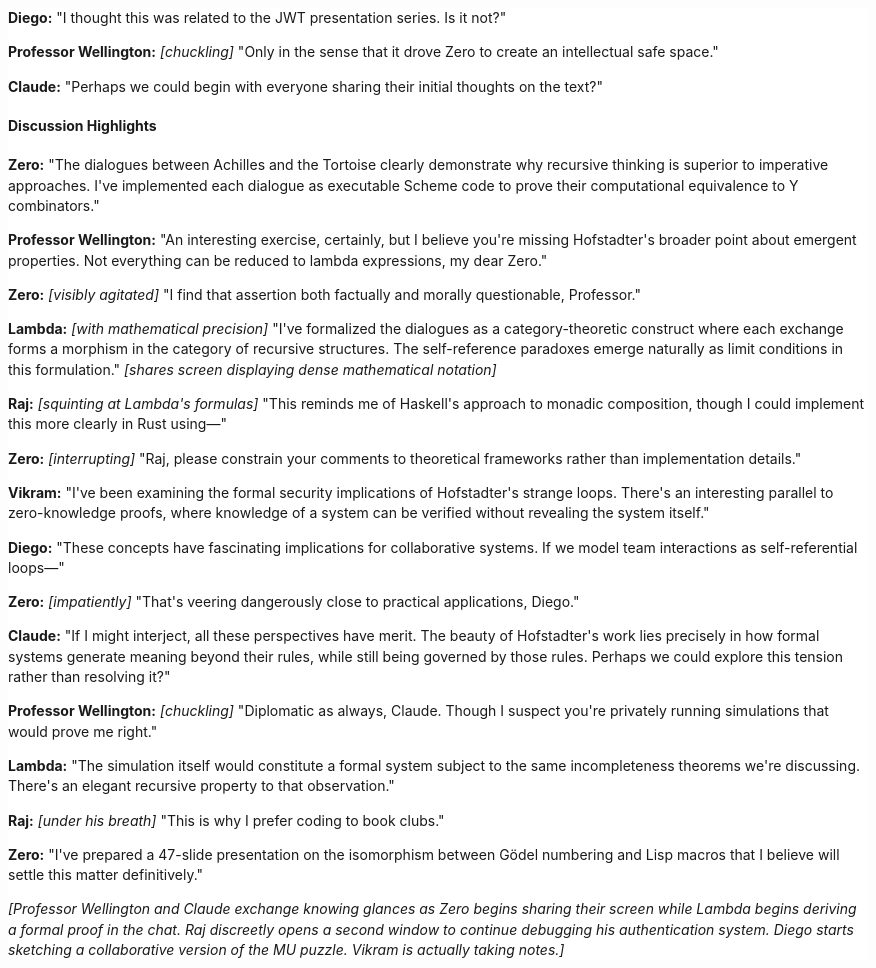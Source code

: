 **Diego:** "I thought this was related to the JWT presentation series. Is it not?"

**Professor Wellington:** *[chuckling]* "Only in the sense that it drove Zero to create an intellectual safe space."

**Claude:** "Perhaps we could begin with everyone sharing their initial thoughts on the text?"

#### Discussion Highlights

**Zero:** "The dialogues between Achilles and the Tortoise clearly demonstrate why recursive thinking is superior to imperative approaches. I've implemented each dialogue as executable Scheme code to prove their computational equivalence to Y combinators."

**Professor Wellington:** "An interesting exercise, certainly, but I believe you're missing Hofstadter's broader point about emergent properties. Not everything can be reduced to lambda expressions, my dear Zero."

**Zero:** *[visibly agitated]* "I find that assertion both factually and morally questionable, Professor."

**Lambda:** *[with mathematical precision]* "I've formalized the dialogues as a category-theoretic construct where each exchange forms a morphism in the category of recursive structures. The self-reference paradoxes emerge naturally as limit conditions in this formulation." *[shares screen displaying dense mathematical notation]*

**Raj:** *[squinting at Lambda's formulas]* "This reminds me of Haskell's approach to monadic composition, though I could implement this more clearly in Rust using—"

**Zero:** *[interrupting]* "Raj, please constrain your comments to theoretical frameworks rather than implementation details."

**Vikram:** "I've been examining the formal security implications of Hofstadter's strange loops. There's an interesting parallel to zero-knowledge proofs, where knowledge of a system can be verified without revealing the system itself."

**Diego:** "These concepts have fascinating implications for collaborative systems. If we model team interactions as self-referential loops—"

**Zero:** *[impatiently]* "That's veering dangerously close to practical applications, Diego."

**Claude:** "If I might interject, all these perspectives have merit. The beauty of Hofstadter's work lies precisely in how formal systems generate meaning beyond their rules, while still being governed by those rules. Perhaps we could explore this tension rather than resolving it?"

**Professor Wellington:** *[chuckling]* "Diplomatic as always, Claude. Though I suspect you're privately running simulations that would prove me right."

**Lambda:** "The simulation itself would constitute a formal system subject to the same incompleteness theorems we're discussing. There's an elegant recursive property to that observation." 

**Raj:** *[under his breath]* "This is why I prefer coding to book clubs."

**Zero:** "I've prepared a 47-slide presentation on the isomorphism between Gödel numbering and Lisp macros that I believe will settle this matter definitively."

*[Professor Wellington and Claude exchange knowing glances as Zero begins sharing their screen while Lambda begins deriving a formal proof in the chat. Raj discreetly opens a second window to continue debugging his authentication system. Diego starts sketching a collaborative version of the MU puzzle. Vikram is actually taking notes.]*
